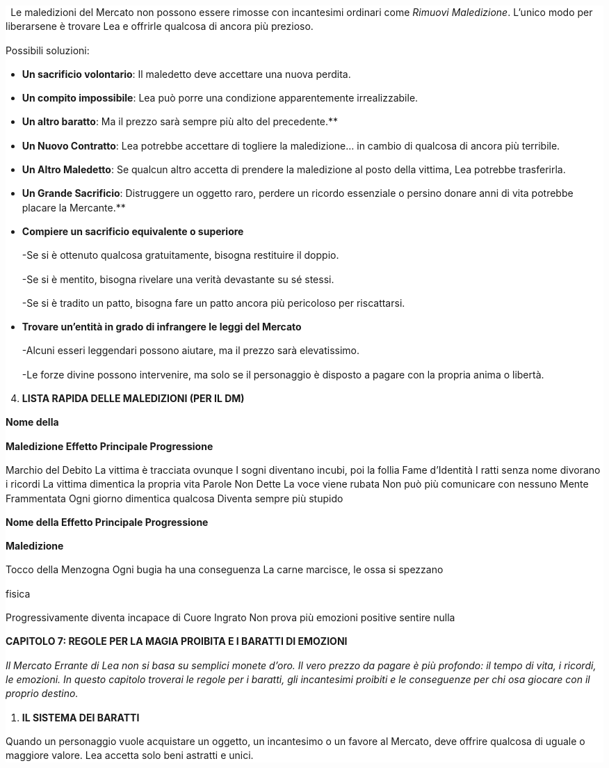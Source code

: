 ` `Le maledizioni del Mercato non possono essere rimosse con incantesimi ordinari come *Rimuovi Maledizione*. L’unico modo per liberarsene è trovare Lea e offrirle qualcosa di ancora più prezioso.

Possibili soluzioni: 

- **Un sacrificio volontario**: Il maledetto deve accettare una nuova perdita. 
- **Un compito impossibile**: Lea può porre una condizione apparentemente irrealizzabile. 
- **Un altro baratto**: Ma il prezzo sarà sempre più alto del precedente.**  
- **Un  Nuovo  Contratto**:  Lea  potrebbe  accettare  di togliere  la  maledizione…  in  cambio  di qualcosa di ancora più terribile. 
- **Un Altro Maledetto**: Se qualcun altro accetta di prendere la maledizione al posto della vittima, Lea potrebbe trasferirla. 
- **Un Grande Sacrificio**: Distruggere un oggetto raro, perdere un ricordo essenziale o persino donare anni di vita potrebbe placare la Mercante.**  
- **Compiere un sacrificio equivalente o superiore** 

  -Se si è ottenuto qualcosa gratuitamente, bisogna restituire il doppio. 

  -Se si è mentito, bisogna rivelare una verità devastante su sé stessi. 

  -Se si è tradito un patto, bisogna fare un patto ancora più pericoloso per riscattarsi. 

- **Trovare un’entità in grado di infrangere le leggi del Mercato** 

  -Alcuni esseri leggendari possono aiutare, ma il prezzo sarà elevatissimo. 

  -Le forze divine possono intervenire, ma solo se il personaggio è disposto a pagare con la propria anima o libertà. 

4. **LISTA RAPIDA DELLE MALEDIZIONI (PER IL DM)** 

**Nome della** 

**Maledizione  Effetto Principale  Progressione** 

Marchio del Debito  La vittima è tracciata ovunque  I sogni diventano incubi, poi la follia Fame d’Identità  I ratti senza nome divorano i ricordi La vittima dimentica la propria vita Parole Non Dette  La voce viene rubata  Non può più comunicare con nessuno Mente Frammentata  Ogni giorno dimentica qualcosa  Diventa sempre più stupido 

**Nome della  Effetto Principale  Progressione** 

**Maledizione** 

Tocco della Menzogna Ogni  bugia  ha  una  conseguenza La carne marcisce, le ossa si spezzano 

fisica 

Progressivamente diventa incapace di Cuore Ingrato  Non prova più emozioni positive  sentire nulla 

**CAPITOLO 7: REGOLE PER LA MAGIA PROIBITA E I BARATTI DI EMOZIONI** 

*Il Mercato Errante di Lea non si basa su semplici monete d’oro. Il vero prezzo da pagare è più profondo: il tempo di vita, i ricordi, le emozioni. In questo capitolo troverai le regole per i baratti, gli incantesimi proibiti e le conseguenze per chi osa giocare con il proprio destino.* 

1. **IL SISTEMA DEI BARATTI** 

Quando un personaggio vuole acquistare un oggetto, un incantesimo o un favore al Mercato, deve offrire qualcosa di uguale o maggiore valore. Lea accetta solo beni astratti e unici. 
